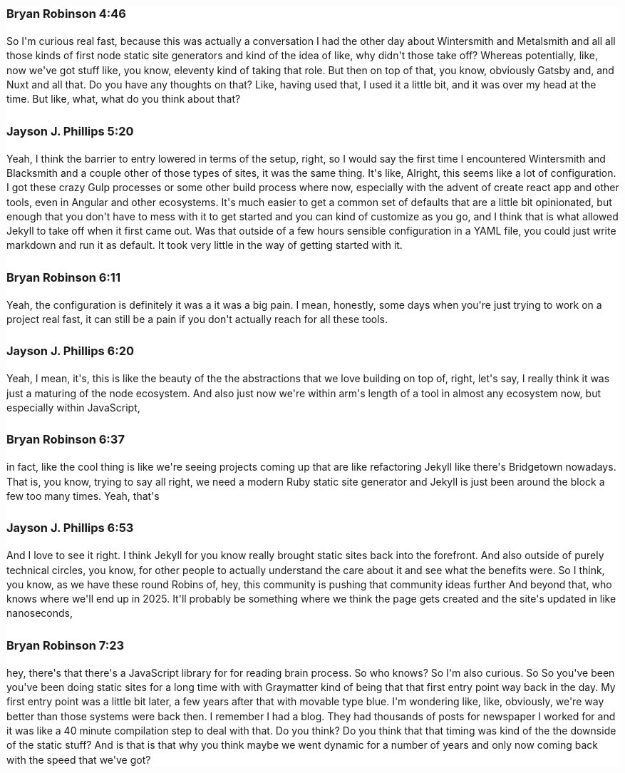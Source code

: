 ### Bryan Robinson  4:46  
So I'm curious real fast, because this was actually a conversation I had the other day about Wintersmith and Metalsmith and all all those kinds of first node static site generators and kind of the idea of like, why didn't those take off? Whereas potentially, like, now we've got stuff like, you know, eleventy kind of taking that role. But then on top of that, you know, obviously Gatsby and, and Nuxt and all that. Do you have any thoughts on that? Like, having used that, I used it a little bit, and it was over my head at the time. But like, what, what do you think about that?

### Jayson J. Phillips  5:20  
Yeah, I think the barrier to entry lowered in terms of the setup, right, so I would say the first time I encountered Wintersmith and Blacksmith and a couple other of those types of sites, it was the same thing. It's like, Alright, this seems like a lot of configuration. I got these crazy Gulp processes or some other build process where now, especially with the advent of create react app and other tools, even in Angular and other ecosystems. It's much easier to get a common set of defaults that are a little bit opinionated, but enough that you don't have to mess with it to get started and you can kind of customize as you go, and I think that is what allowed Jekyll to take off when it first came out. Was that outside of a few hours sensible configuration in a YAML file, you could just write markdown and run it as default. It took very little in the way of getting started with it.

### Bryan Robinson  6:11  
Yeah, the configuration is definitely it was a it was a big pain. I mean, honestly, some days when you're just trying to work on a project real fast, it can still be a pain if you don't actually reach for all these tools.

### Jayson J. Phillips  6:20  
Yeah, I mean, it's, this is like the beauty of the the abstractions that we love building on top of, right, let's say, I really think it was just a maturing of the node ecosystem. And also just now we're within arm's length of a tool in almost any ecosystem now, but especially within JavaScript,

### Bryan Robinson  6:37  
in fact, like the cool thing is like we're seeing projects coming up that are like refactoring Jekyll like there's Bridgetown nowadays. That is, you know, trying to say all right, we need a modern Ruby static site generator and Jekyll is just been around the block a few too many times. Yeah, that's

### Jayson J. Phillips  6:53  
And I love to see it right. I think Jekyll for you know really brought static sites back into the forefront. And also outside of purely technical circles, you know, for other people to actually understand the care about it and see what the benefits were. So I think, you know, as we have these round Robins of, hey, this community is pushing that community ideas further And beyond that, who knows where we'll end up in 2025. It'll probably be something where we think the page gets created and the site's updated in like nanoseconds,

### Bryan Robinson  7:23  
hey, there's that there's a JavaScript library for for reading brain process. So who knows? So I'm also curious. So So you've been you've been doing static sites for a long time with with Graymatter kind of being that that first entry point way back in the day. My first entry point was a little bit later, a few years after that with movable type blue. I'm wondering like, like, obviously, we're way better than those systems were back then. I remember I had a blog. They had thousands of posts for newspaper I worked for and it was like a 40 minute compilation step to deal with that. Do you think? Do you think that that timing was kind of the the downside of the static stuff? And is that is that why you think maybe we went dynamic for a number of years and only now coming back with the speed that we've got?
